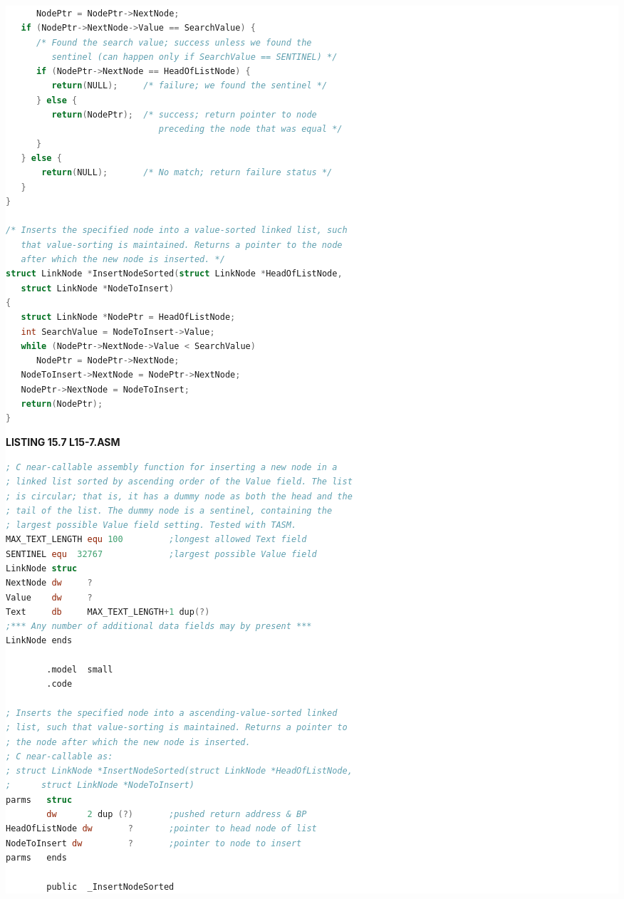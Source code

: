 ```c
      NodePtr = NodePtr->NextNode;
   if (NodePtr->NextNode->Value == SearchValue) {
      /* Found the search value; success unless we found the
         sentinel (can happen only if SearchValue == SENTINEL) */
      if (NodePtr->NextNode == HeadOfListNode) {
         return(NULL);     /* failure; we found the sentinel */
      } else {
         return(NodePtr);  /* success; return pointer to node
                              preceding the node that was equal */
      }
   } else {
       return(NULL);       /* No match; return failure status */
   }
}

/* Inserts the specified node into a value-sorted linked list, such
   that value-sorting is maintained. Returns a pointer to the node
   after which the new node is inserted. */
struct LinkNode *InsertNodeSorted(struct LinkNode *HeadOfListNode,
   struct LinkNode *NodeToInsert)
{
   struct LinkNode *NodePtr = HeadOfListNode;
   int SearchValue = NodeToInsert->Value;
   while (NodePtr->NextNode->Value < SearchValue)
      NodePtr = NodePtr->NextNode;
   NodeToInsert->NextNode = NodePtr->NextNode;
   NodePtr->NextNode = NodeToInsert;
   return(NodePtr);
}
```

**LISTING 15.7 L15-7.ASM**

```nasm
; C near-callable assembly function for inserting a new node in a
; linked list sorted by ascending order of the Value field. The list
; is circular; that is, it has a dummy node as both the head and the
; tail of the list. The dummy node is a sentinel, containing the
; largest possible Value field setting. Tested with TASM.
MAX_TEXT_LENGTH equ 100         ;longest allowed Text field
SENTINEL equ  32767             ;largest possible Value field
LinkNode struc
NextNode dw     ?
Value    dw     ?
Text     db     MAX_TEXT_LENGTH+1 dup(?)
;*** Any number of additional data fields may by present ***
LinkNode ends

        .model  small
        .code

; Inserts the specified node into a ascending-value-sorted linked
; list, such that value-sorting is maintained. Returns a pointer to
; the node after which the new node is inserted.
; C near-callable as:
; struct LinkNode *InsertNodeSorted(struct LinkNode *HeadOfListNode,
;      struct LinkNode *NodeToInsert)
parms   struc
        dw      2 dup (?)       ;pushed return address & BP
HeadOfListNode dw       ?       ;pointer to head node of list
NodeToInsert dw         ?       ;pointer to node to insert
parms   ends

        public  _InsertNodeSorted
```